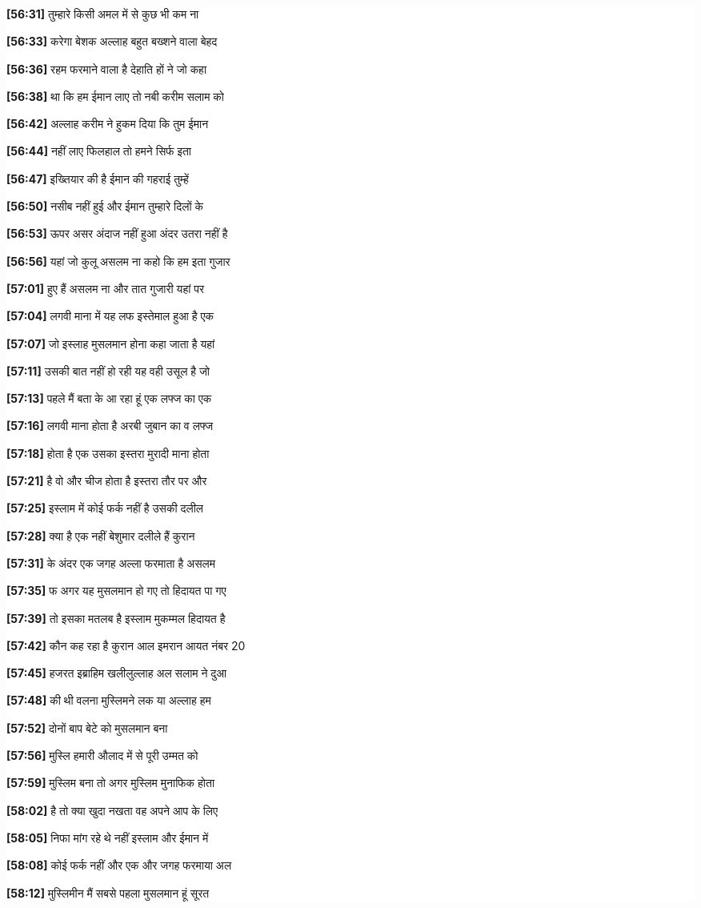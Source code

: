**[56:31]** तुम्हारे किसी अमल में से कुछ भी कम ना

**[56:33]** करेगा बेशक अल्लाह बहुत बख्शने वाला बेहद

**[56:36]** रहम फरमाने वाला है देहाति हों ने जो कहा

**[56:38]** था कि हम ईमान लाए तो नबी करीम सलाम को

**[56:42]** अल्लाह करीम ने हुकम दिया कि तुम ईमान

**[56:44]** नहीं लाए फिलहाल तो हमने सिर्फ इता

**[56:47]** इख्तियार की है ईमान की गहराई तुम्हें

**[56:50]** नसीब नहीं हुई और ईमान तुम्हारे दिलों के

**[56:53]** ऊपर असर अंदाज नहीं हुआ अंदर उतरा नहीं है

**[56:56]** यहां जो कुलू असलम ना कहो कि हम इता गुजार

**[57:01]** हुए हैं असलम ना और तात गुजारी यहां पर

**[57:04]** लगवी माना में यह लफ इस्तेमाल हुआ है एक

**[57:07]** जो इस्लाह मुसलमान होना कहा जाता है यहां

**[57:11]** उसकी बात नहीं हो रही यह वही उसूल है जो

**[57:13]** पहले मैं बता के आ रहा हूं एक लफ्ज का एक

**[57:16]** लगवी माना होता है अरबी जुबान का व लफ्ज

**[57:18]** होता है एक उसका इस्तरा मुरादी माना होता

**[57:21]** है वो और चीज होता है इस्तरा तौर पर और

**[57:25]** इस्लाम में कोई फर्क नहीं है उसकी दलील

**[57:28]** क्या है एक नहीं बेशुमार दलीले हैं कुरान

**[57:31]** के अंदर एक जगह अल्ला फरमाता है असलम

**[57:35]** फ अगर यह मुसलमान हो गए तो हिदायत पा गए

**[57:39]** तो इसका मतलब है इस्लाम मुकम्मल हिदायत है

**[57:42]** कौन कह रहा है कुरान आल इमरान आयत नंबर 20

**[57:45]** हजरत इब्राहिम खलीलुल्लाह अल सलाम ने दुआ

**[57:48]** की थी वलना मुस्लिमने लक या अल्लाह हम

**[57:52]** दोनों बाप बेटे को मुसलमान बना

**[57:56]** मुस्लि हमारी औलाद में से पूरी उम्मत को

**[57:59]** मुस्लिम बना तो अगर मुस्लिम मुनाफिक होता

**[58:02]** है तो क्या खुदा नखता वह अपने आप के लिए

**[58:05]** निफा मांग रहे थे नहीं इस्लाम और ईमान में

**[58:08]** कोई फर्क नहीं और एक और जगह फरमाया अल

**[58:12]** मुस्लिमीन मैं सबसे पहला मुसलमान हूं सूरत
